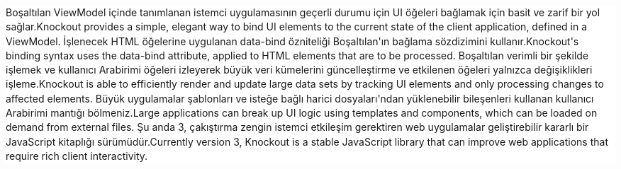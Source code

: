 <span data-ttu-id="e57db-226">Boşaltılan ViewModel içinde tanımlanan istemci uygulamasının geçerli durumu için UI öğeleri bağlamak için basit ve zarif bir yol sağlar.</span><span class="sxs-lookup"><span data-stu-id="e57db-226">Knockout provides a simple, elegant way to bind UI elements to the current state of the client application, defined in a ViewModel.</span></span> <span data-ttu-id="e57db-227">İşlenecek HTML öğelerine uygulanan data-bind özniteliği Boşaltılan'ın bağlama sözdizimini kullanır.</span><span class="sxs-lookup"><span data-stu-id="e57db-227">Knockout's binding syntax uses the data-bind attribute, applied to HTML elements that are to be processed.</span></span> <span data-ttu-id="e57db-228">Boşaltılan verimli bir şekilde işlemek ve kullanıcı Arabirimi öğeleri izleyerek büyük veri kümelerini güncelleştirme ve etkilenen öğeleri yalnızca değişiklikleri işleme.</span><span class="sxs-lookup"><span data-stu-id="e57db-228">Knockout is able to efficiently render and update large data sets by tracking UI elements and only processing changes to affected elements.</span></span> <span data-ttu-id="e57db-229">Büyük uygulamalar şablonları ve isteğe bağlı harici dosyaları'ndan yüklenebilir bileşenleri kullanan kullanıcı Arabirimi mantığı bölmeniz.</span><span class="sxs-lookup"><span data-stu-id="e57db-229">Large applications can break up UI logic using templates and components, which can be loaded on demand from external files.</span></span> <span data-ttu-id="e57db-230">Şu anda 3, çakıştırma zengin istemci etkileşim gerektiren web uygulamalar geliştirebilir kararlı bir JavaScript kitaplığı sürümüdür.</span><span class="sxs-lookup"><span data-stu-id="e57db-230">Currently version 3, Knockout is a stable JavaScript library that can improve web applications that require rich client interactivity.</span></span>
